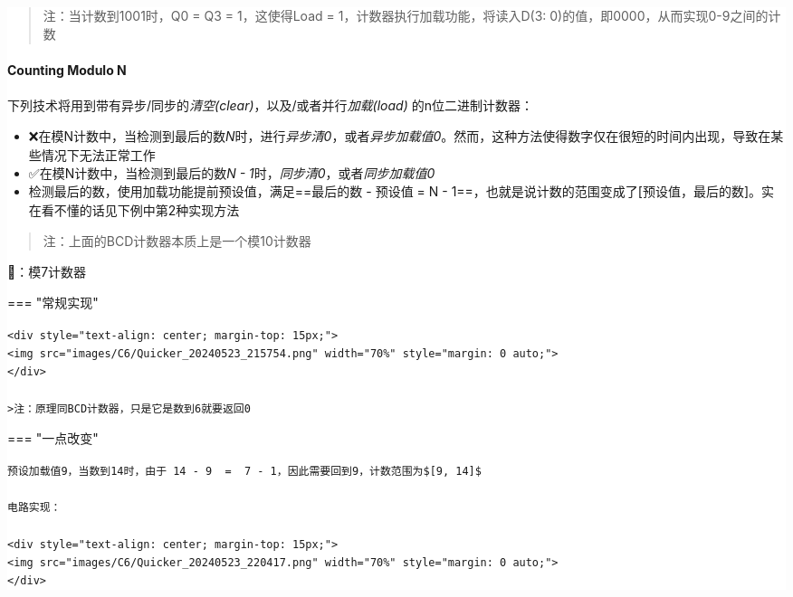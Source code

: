 >注：当计数到1001时，Q0 = Q3 = 1，这使得Load = 1，计数器执行加载功能，将读入D(3: 0)的值，即0000，从而实现0-9之间的计数

#### Counting Modulo N

下列技术将用到带有异步/同步的*清空(clear)*，以及/或者并行*加载(load)* 的n位二进制计数器：
+ ❌在模N计数中，当检测到最后的数*N*时，进行*异步清0*，或者*异步加载值0*。然而，这种方法使得数字仅在很短的时间内出现，导致在某些情况下无法正常工作
+ ✅在模N计数中，当检测到最后的数*N - 1*时，*同步清0*，或者*同步加载值0*
+ 检测最后的数，使用加载功能提前预设值，满足==最后的数 - 预设值 = N - 1==，也就是说计数的范围变成了[预设值，最后的数]。实在看不懂的话见下例中第2种实现方法

>注：上面的BCD计数器本质上是一个模10计数器

🌰：模7计数器

=== "常规实现"

	<div style="text-align: center; margin-top: 15px;">
	<img src="images/C6/Quicker_20240523_215754.png" width="70%" style="margin: 0 auto;">
	</div>

	>注：原理同BCD计数器，只是它是数到6就要返回0

=== "一点改变"

	预设加载值9，当数到14时，由于 14 - 9  =  7 - 1，因此需要回到9，计数范围为$[9, 14]$

	电路实现：

	<div style="text-align: center; margin-top: 15px;">
	<img src="images/C6/Quicker_20240523_220417.png" width="70%" style="margin: 0 auto;">
	</div>
